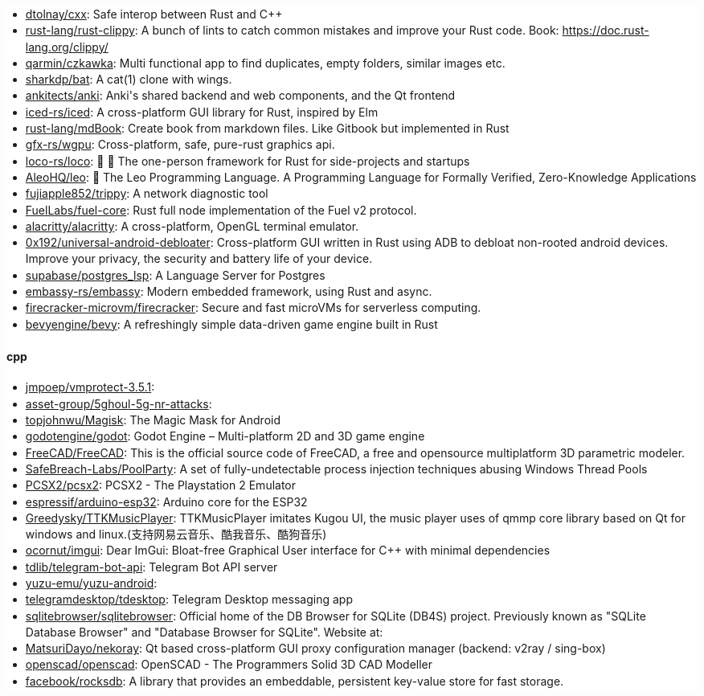 * [dtolnay/cxx](https://github.com/dtolnay/cxx): Safe interop between Rust and C++
* [rust-lang/rust-clippy](https://github.com/rust-lang/rust-clippy): A bunch of lints to catch common mistakes and improve your Rust code. Book: https://doc.rust-lang.org/clippy/
* [qarmin/czkawka](https://github.com/qarmin/czkawka): Multi functional app to find duplicates, empty folders, similar images etc.
* [sharkdp/bat](https://github.com/sharkdp/bat): A cat(1) clone with wings.
* [ankitects/anki](https://github.com/ankitects/anki): Anki's shared backend and web components, and the Qt frontend
* [iced-rs/iced](https://github.com/iced-rs/iced): A cross-platform GUI library for Rust, inspired by Elm
* [rust-lang/mdBook](https://github.com/rust-lang/mdBook): Create book from markdown files. Like Gitbook but implemented in Rust
* [gfx-rs/wgpu](https://github.com/gfx-rs/wgpu): Cross-platform, safe, pure-rust graphics api.
* [loco-rs/loco](https://github.com/loco-rs/loco): 🚂 🦀 The one-person framework for Rust for side-projects and startups
* [AleoHQ/leo](https://github.com/AleoHQ/leo): 🦁 The Leo Programming Language. A Programming Language for Formally Verified, Zero-Knowledge Applications
* [fujiapple852/trippy](https://github.com/fujiapple852/trippy): A network diagnostic tool
* [FuelLabs/fuel-core](https://github.com/FuelLabs/fuel-core): Rust full node implementation of the Fuel v2 protocol.
* [alacritty/alacritty](https://github.com/alacritty/alacritty): A cross-platform, OpenGL terminal emulator.
* [0x192/universal-android-debloater](https://github.com/0x192/universal-android-debloater): Cross-platform GUI written in Rust using ADB to debloat non-rooted android devices. Improve your privacy, the security and battery life of your device.
* [supabase/postgres_lsp](https://github.com/supabase/postgres_lsp): A Language Server for Postgres
* [embassy-rs/embassy](https://github.com/embassy-rs/embassy): Modern embedded framework, using Rust and async.
* [firecracker-microvm/firecracker](https://github.com/firecracker-microvm/firecracker): Secure and fast microVMs for serverless computing.
* [bevyengine/bevy](https://github.com/bevyengine/bevy): A refreshingly simple data-driven game engine built in Rust

#### cpp
* [jmpoep/vmprotect-3.5.1](https://github.com/jmpoep/vmprotect-3.5.1): 
* [asset-group/5ghoul-5g-nr-attacks](https://github.com/asset-group/5ghoul-5g-nr-attacks): 
* [topjohnwu/Magisk](https://github.com/topjohnwu/Magisk): The Magic Mask for Android
* [godotengine/godot](https://github.com/godotengine/godot): Godot Engine – Multi-platform 2D and 3D game engine
* [FreeCAD/FreeCAD](https://github.com/FreeCAD/FreeCAD): This is the official source code of FreeCAD, a free and opensource multiplatform 3D parametric modeler.
* [SafeBreach-Labs/PoolParty](https://github.com/SafeBreach-Labs/PoolParty): A set of fully-undetectable process injection techniques abusing Windows Thread Pools
* [PCSX2/pcsx2](https://github.com/PCSX2/pcsx2): PCSX2 - The Playstation 2 Emulator
* [espressif/arduino-esp32](https://github.com/espressif/arduino-esp32): Arduino core for the ESP32
* [Greedysky/TTKMusicPlayer](https://github.com/Greedysky/TTKMusicPlayer): TTKMusicPlayer imitates Kugou UI, the music player uses of qmmp core library based on Qt for windows and linux.(支持网易云音乐、酷我音乐、酷狗音乐)
* [ocornut/imgui](https://github.com/ocornut/imgui): Dear ImGui: Bloat-free Graphical User interface for C++ with minimal dependencies
* [tdlib/telegram-bot-api](https://github.com/tdlib/telegram-bot-api): Telegram Bot API server
* [yuzu-emu/yuzu-android](https://github.com/yuzu-emu/yuzu-android): 
* [telegramdesktop/tdesktop](https://github.com/telegramdesktop/tdesktop): Telegram Desktop messaging app
* [sqlitebrowser/sqlitebrowser](https://github.com/sqlitebrowser/sqlitebrowser): Official home of the DB Browser for SQLite (DB4S) project. Previously known as "SQLite Database Browser" and "Database Browser for SQLite". Website at:
* [MatsuriDayo/nekoray](https://github.com/MatsuriDayo/nekoray): Qt based cross-platform GUI proxy configuration manager (backend: v2ray / sing-box)
* [openscad/openscad](https://github.com/openscad/openscad): OpenSCAD - The Programmers Solid 3D CAD Modeller
* [facebook/rocksdb](https://github.com/facebook/rocksdb): A library that provides an embeddable, persistent key-value store for fast storage.